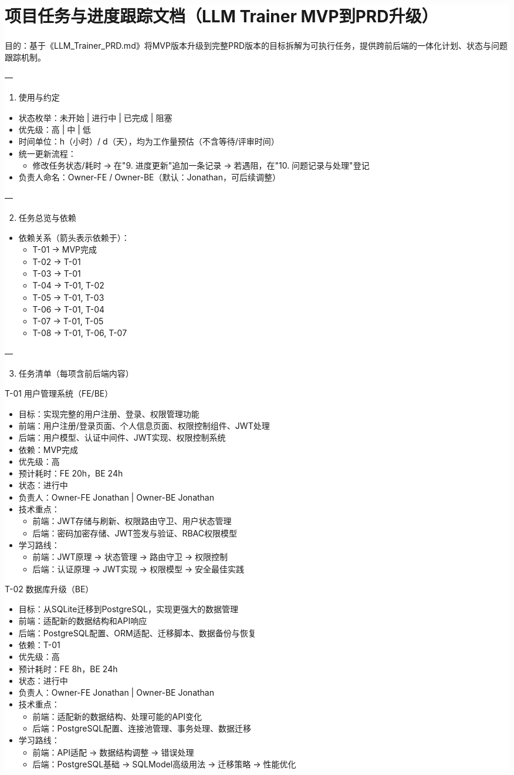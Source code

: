 # 项目任务与进度跟踪文档（LLM Trainer MVP到PRD升级）

目的：基于《LLM_Trainer_PRD.md》将MVP版本升级到完整PRD版本的目标拆解为可执行任务，提供跨前后端的一体化计划、状态与问题跟踪机制。

—

1. 使用与约定
- 状态枚举：未开始 | 进行中 | 已完成 | 阻塞
- 优先级：高 | 中 | 低
- 时间单位：h（小时）/ d（天），均为工作量预估（不含等待/评审时间）
- 统一更新流程：
  - 修改任务状态/耗时 → 在"9. 进度更新"追加一条记录 → 若遇阻，在"10. 问题记录与处理"登记
- 负责人命名：Owner-FE / Owner-BE（默认：Jonathan，可后续调整）

—

2. 任务总览与依赖
- 依赖关系（箭头表示依赖于）：
  - T-01 → MVP完成
  - T-02 → T-01
  - T-03 → T-01
  - T-04 → T-01, T-02
  - T-05 → T-01, T-03
  - T-06 → T-01, T-04
  - T-07 → T-01, T-05
  - T-08 → T-01, T-06, T-07

—

3. 任务清单（每项含前后端内容）

T-01 用户管理系统（FE/BE）
- 目标：实现完整的用户注册、登录、权限管理功能
- 前端：用户注册/登录页面、个人信息页面、权限控制组件、JWT处理
- 后端：用户模型、认证中间件、JWT实现、权限控制系统
- 依赖：MVP完成
- 优先级：高
- 预计耗时：FE 20h，BE 24h
- 状态：进行中
- 负责人：Owner-FE Jonathan | Owner-BE Jonathan
- 技术重点：
  - 前端：JWT存储与刷新、权限路由守卫、用户状态管理
  - 后端：密码加密存储、JWT签发与验证、RBAC权限模型
- 学习路线：
  - 前端：JWT原理 → 状态管理 → 路由守卫 → 权限控制
  - 后端：认证原理 → JWT实现 → 权限模型 → 安全最佳实践

T-02 数据库升级（BE）
- 目标：从SQLite迁移到PostgreSQL，实现更强大的数据管理
- 前端：适配新的数据结构和API响应
- 后端：PostgreSQL配置、ORM适配、迁移脚本、数据备份与恢复
- 依赖：T-01
- 优先级：高
- 预计耗时：FE 8h，BE 24h
- 状态：进行中
- 负责人：Owner-FE Jonathan | Owner-BE Jonathan
- 技术重点：
  - 前端：适配新的数据结构、处理可能的API变化
  - 后端：PostgreSQL配置、连接池管理、事务处理、数据迁移
- 学习路线：
  - 前端：API适配 → 数据结构调整 → 错误处理
  - 后端：PostgreSQL基础 → SQLModel高级用法 → 迁移策略 → 性能优化
